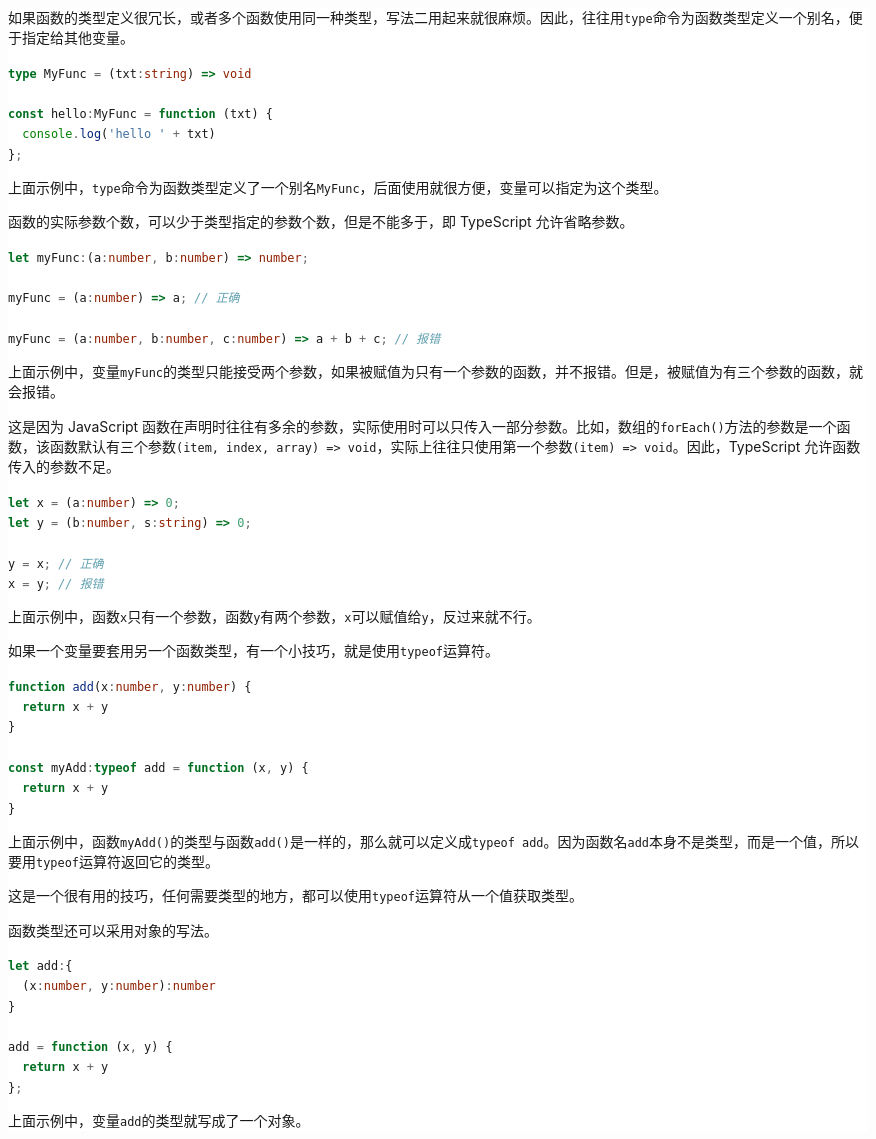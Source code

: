 如果函数的类型定义很冗长，或者多个函数使用同一种类型，写法二用起来就很麻烦。因此，往往用`type`命令为函数类型定义一个别名，便于指定给其他变量。
```ts
type MyFunc = (txt:string) => void

const hello:MyFunc = function (txt) {
  console.log('hello ' + txt)
};
```
上面示例中，`type`命令为函数类型定义了一个别名`MyFunc`，后面使用就很方便，变量可以指定为这个类型。

函数的实际参数个数，可以少于类型指定的参数个数，但是不能多于，即 TypeScript 允许省略参数。
```ts
let myFunc:(a:number, b:number) => number;

myFunc = (a:number) => a; // 正确

myFunc = (a:number, b:number, c:number) => a + b + c; // 报错
```
上面示例中，变量`myFunc`的类型只能接受两个参数，如果被赋值为只有一个参数的函数，并不报错。但是，被赋值为有三个参数的函数，就会报错。

这是因为 JavaScript 函数在声明时往往有多余的参数，实际使用时可以只传入一部分参数。比如，数组的`forEach()`方法的参数是一个函数，该函数默认有三个参数`(item, index, array) => void`，实际上往往只使用第一个参数`(item) => void`。因此，TypeScript 允许函数传入的参数不足。
```ts
let x = (a:number) => 0;
let y = (b:number, s:string) => 0;

y = x; // 正确
x = y; // 报错
```
上面示例中，函数`x`只有一个参数，函数`y`有两个参数，`x`可以赋值给`y`，反过来就不行。

如果一个变量要套用另一个函数类型，有一个小技巧，就是使用`typeof`运算符。
```ts
function add(x:number, y:number) {
  return x + y
}

const myAdd:typeof add = function (x, y) {
  return x + y
}
```
上面示例中，函数`myAdd()`的类型与函数`add()`是一样的，那么就可以定义成`typeof add`。因为函数名`add`本身不是类型，而是一个值，所以要用`typeof`运算符返回它的类型。

这是一个很有用的技巧，任何需要类型的地方，都可以使用`typeof`运算符从一个值获取类型。

函数类型还可以采用对象的写法。
```ts
let add:{
  (x:number, y:number):number
}
 
add = function (x, y) {
  return x + y
};
```
上面示例中，变量`add`的类型就写成了一个对象。
